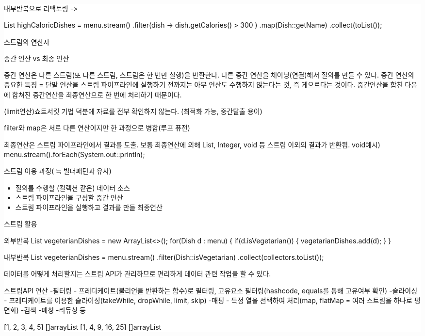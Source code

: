 내부반복으로 리팩토링 ->

List<String> highCaloricDishes = menu.stream()
	.filter(dish -> dish.getCalories() > 300 )
	.map(Dish::getName)
	.collect(toList());



스트림의 연산자

중간 연산 vs 최종 연산

중간 연산은 다른 스트림(또 다른 스트림, 스트림은 한 번만 실행)을 반환한다.
다른 중간 연산을 체이닝(연결)해서 질의를 만들 수 있다.
중간 연산의 중요한 특징 = 단말 연산을 스트림 파이프라인에 실행하기 전까지는 아무 연산도 수행하지 않는다는 것, 즉 게으르다는 것이다. 중간연산을 합친 다음에 합쳐진 중간연산을 최종연산으로 한 번에 처리하기 때문이다.

(limit연산)쇼트서킷 기법 덕분에 자료를 전부 확인하지 않는다. (최적화 가능, 중간탈출 용이)

filter와 map은 서로 다른 연산이지만 한 과정으로 병합(루프 퓨전)

최종연산은 스트림 파이프라인에서 결과를 도출. 보통 최종연산에 의해 List, Integer, void 등 스트림 이외의 결과가 반환됨. 
void예시) menu.stream().forEach(System.out::println);


스트림 이용 과정( ≒ 빌더패턴과 유사)
- 질의를 수행할 (컬렉션 같은) 데이터 소스
- 스트림 파이프라인을 구성할 중간 연산
- 스트림 파이프라인을 실행하고 결과를 만들 최종연산


스트림 활용

외부반복
List<Dish> vegeterianDishes = new ArrayList<>();
for(Dish d : menu) {
	if(d.isVegetarian()) {
		vegetarianDishes.add(d);
	}
}

내부반복
List<Dish> vegeterianDishes = menu.stream()
	.filter(Dish::isVegetarian)
	.collect(collectors.toList());


데이터를 어떻게 처리할지는 스트림 API가 관리하므로 편리하게 데이터 관련 작업을 할 수 있다. 

스트림API 연산
-필터링 - 프레디케이트(불리언을 반환하는 함수)로 필터링, 고유요소 필터링(hashcode, equals를 통해 고유여부 확인)
-슬라이싱 - 프레디케이트를 이용한 슬라이싱(takeWhile, dropWhile, limit, skip)
-매핑 - 특정 열을 선택하여 처리(map, flatMap = 여러 스트림을 하나로 평면화)
-검색
-매칭
-리듀싱
등

[1, 2, 3, 4, 5]	[]arrayList
[1, 4, 9, 16, 25] []arrayList
